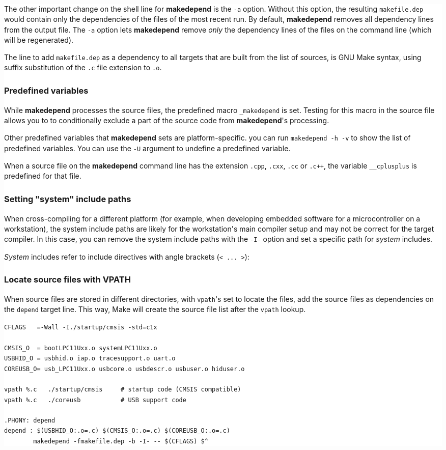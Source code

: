 The other important change on the shell line for **makedepend** is the `-a` option.
Without this option, the resulting `makefile.dep` would contain only the
dependencies of the files of the most recent run. By default, **makedepend** removes
all dependency lines from the output file. The `-a` option lets **makedepend**
remove <em>only</em> the dependency lines of the files on the command line
(which will be regenerated).

The line to add `makefile.dep` as a dependency to all targets that are built
from the list of sources, is GNU Make syntax, using suffix substitution of the
`.c` file extension to `.o`.

### Predefined variables

While **makedepend** processes the source files, the predefined macro `_makedepend`
is set. Testing for this macro in the source file allows you to to conditionally
exclude a part of the source code from **makedepend**'s processing.

Other predefined variables that **makedepend** sets are platform-specific. you can
run `makedepend -h -v` to show the list of predefined variables. You can use the
`-U` argument to undefine a predefined variable.

When a source file on the **makedepend** command line has the extension `.cpp`, `.cxx`,
`.cc` or `.c++`, the variable `__cplusplus` is predefined for that file.

### Setting "system" include paths

When cross-compiling for a different platform (for example, when developing
embedded software for a microcontroller on a workstation), the system include
paths are likely for the workstation's main compiler setup and may not be
correct for the target compiler. In this case, you can remove the system include
paths with the `-I-` option and set a specific path for *system* includes.

*System* includes refer to include directives with angle brackets (`< ... >`):
```#include <stdio.h>
```

### Locate source files with VPATH

When source files are stored in different directories, with `vpath`'s set to
locate the files, add the source files as dependencies on the `depend` target
line. This way, Make will create the source file list after the `vpath` lookup.

```make
CFLAGS   =-Wall -I./startup/cmsis -std=c1x

CMSIS_O  = bootLPC11Uxx.o systemLPC11Uxx.o
USBHID_O = usbhid.o iap.o tracesupport.o uart.o
COREUSB_O= usb_LPC11Uxx.o usbcore.o usbdescr.o usbuser.o hiduser.o

vpath %.c   ./startup/cmsis     # startup code (CMSIS compatible)
vpath %.c   ./coreusb           # USB support code

.PHONY: depend
depend : $(USBHID_O:.o=.c) $(CMSIS_O:.o=.c) $(COREUSB_O:.o=.c)
        makedepend -fmakefile.dep -b -I- -- $(CFLAGS) $^
```
